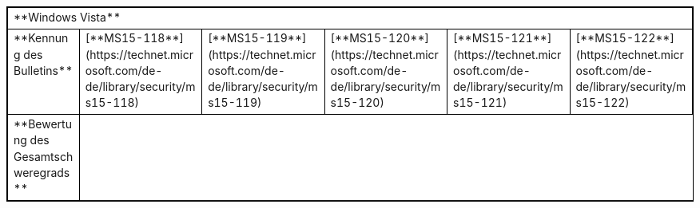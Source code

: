 <p> </p>
<table style="border:1px solid black;">
<tr>
<td style="border:1px solid black;" colspan="6">
**Windows Vista**

</td>
</tr>
<tr>
<td style="border:1px solid black;">
**Kennung des Bulletins**

</td>
<td style="border:1px solid black;">
[**MS15-118**](https://technet.microsoft.com/de-de/library/security/ms15-118)

</td>
<td style="border:1px solid black;">
[**MS15-119**](https://technet.microsoft.com/de-de/library/security/ms15-119)

</td>
<td style="border:1px solid black;">
[**MS15-120**](https://technet.microsoft.com/de-de/library/security/ms15-120)

</td>
<td style="border:1px solid black;">
[**MS15-121**](https://technet.microsoft.com/de-de/library/security/ms15-121)

</td>
<td style="border:1px solid black;">
[**MS15-122**](https://technet.microsoft.com/de-de/library/security/ms15-122)

</td>
</tr>
<tr>
<td style="border:1px solid black;">
**Bewertung des Gesamtschweregrads**

